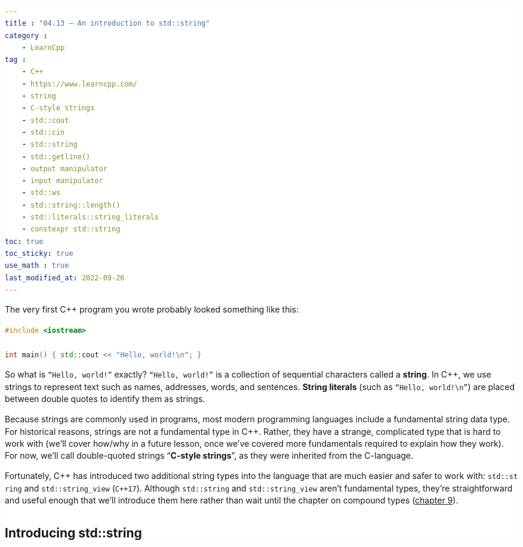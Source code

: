 ```yaml
---
title : "04.13 — An introduction to std::string"
category :
    - LearnCpp
tag : 
    - C++
    - https://www.learncpp.com/
    - string
    - C-style strings
    - std::cout
    - std::cin
    - std::string
    - std::getline()
    - output manipulator
    - input manipulator
    - std::ws
    - std::string::length()
    - std::literals::string_literals
    - constexpr std::string
toc: true  
toc_sticky: true 
use_math : true
last_modified_at: 2022-09-26
---
```


The very first C++ program you wrote probably looked something like this:

```c++
#include <iostream>

int main() { std::cout << "Hello, world!\n"; }
```

So what is `“Hello, world!”` exactly? `“Hello, world!”` is a collection of sequential characters called a **string**. In C++, we use strings to represent text such as names, addresses, words, and sentences. **String literals** (such as `“Hello, world!\n”`) are placed between double quotes to identify them as strings.

Because strings are commonly used in programs, most modern programming languages include a fundamental string data type. For historical reasons, strings are not a fundamental type in C++. Rather, they have a strange, complicated type that is hard to work with (we’ll cover how/why in a future lesson, once we’ve covered more fundamentals required to explain how they work). For now, we’ll call double-quoted strings “**C-style strings**”, as they were inherited from the C-language.

Fortunately, C++ has introduced two additional string types into the language that are much easier and safer to work with: `std::string` and `std::string_view` (`C++17`). Although `std::string` and `std::string_view` aren’t fundamental types, they’re straightforward and useful enough that we’ll introduce them here rather than wait until the chapter on compound types ([chapter 9](https://www.learncpp.com/#Chapter9)).


## Introducing std::string
